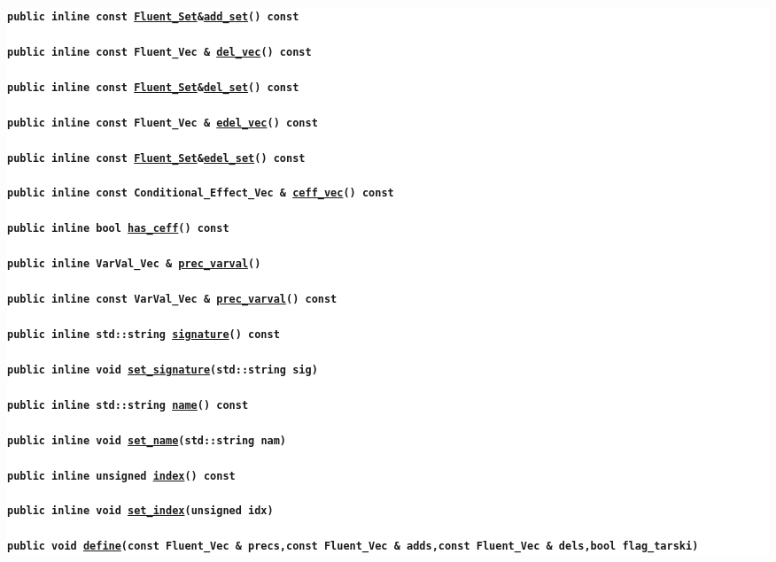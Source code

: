 #### `public inline const `[`Fluent_Set`](#classaptk_1_1Bit__Set)` & `[`add_set`](#classaptk_1_1Action_1a3efa152001ab58f5406dcf46432b5f77)`() const` 

#### `public inline const Fluent_Vec & `[`del_vec`](#classaptk_1_1Action_1a251deab3e477ee9dc708cbb3ff3fae69)`() const` 

#### `public inline const `[`Fluent_Set`](#classaptk_1_1Bit__Set)` & `[`del_set`](#classaptk_1_1Action_1a556741f266f699aea6d11f8d370f6c1a)`() const` 

#### `public inline const Fluent_Vec & `[`edel_vec`](#classaptk_1_1Action_1ac547ef62abbb3b676e921079d6cf4d81)`() const` 

#### `public inline const `[`Fluent_Set`](#classaptk_1_1Bit__Set)` & `[`edel_set`](#classaptk_1_1Action_1a009fac12e24845204abb9a125dc9612b)`() const` 

#### `public inline const Conditional_Effect_Vec & `[`ceff_vec`](#classaptk_1_1Action_1a34581eea151f3291917e7637b7df5ecf)`() const` 

#### `public inline bool `[`has_ceff`](#classaptk_1_1Action_1af496a13c594178052a8523a5dea8a303)`() const` 

#### `public inline VarVal_Vec & `[`prec_varval`](#classaptk_1_1Action_1a2b5efd509100c90fbf319933ac17e62a)`()` 

#### `public inline const VarVal_Vec & `[`prec_varval`](#classaptk_1_1Action_1a5140c9c25036770f5030b17af7715013)`() const` 

#### `public inline std::string `[`signature`](#classaptk_1_1Action_1aa3d193eab78b59dbbaa70eee7daf6907)`() const` 

#### `public inline void `[`set_signature`](#classaptk_1_1Action_1a43eb75a1a77176abfb91542c9c2fd3cf)`(std::string sig)` 

#### `public inline std::string `[`name`](#classaptk_1_1Action_1a34b818140b021710967a5e9986dbed15)`() const` 

#### `public inline void `[`set_name`](#classaptk_1_1Action_1a27e0aaadede2e4f458938ccb600283e4)`(std::string nam)` 

#### `public inline unsigned `[`index`](#classaptk_1_1Action_1a658a3d732e8fd5f157ed9da392f09a47)`() const` 

#### `public inline void `[`set_index`](#classaptk_1_1Action_1ad50c6c96de98ca15824fe10474812782)`(unsigned idx)` 

#### `public void `[`define`](#classaptk_1_1Action_1a0dcdc48df52da05d312881a491ae18af)`(const Fluent_Vec & precs,const Fluent_Vec & adds,const Fluent_Vec & dels,bool flag_tarski)` 
